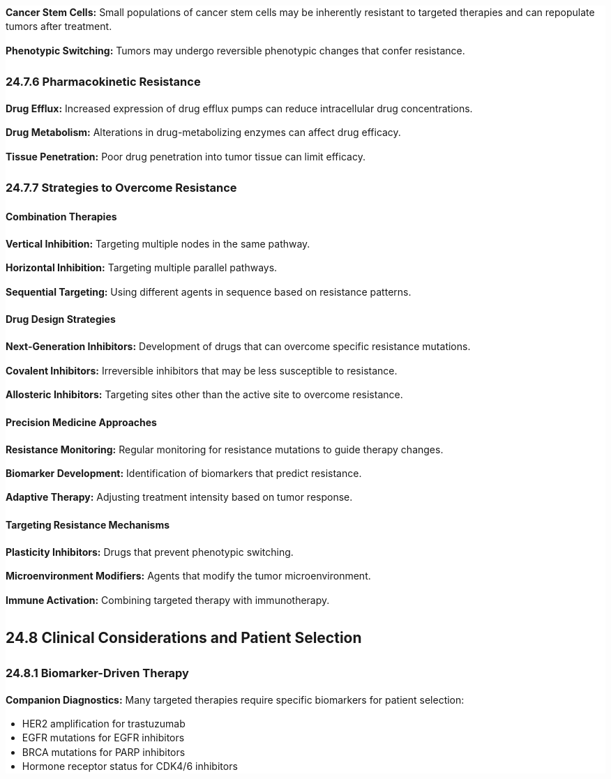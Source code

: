**Cancer Stem Cells:** Small populations of cancer stem cells may be inherently resistant to targeted therapies and can repopulate tumors after treatment.

**Phenotypic Switching:** Tumors may undergo reversible phenotypic changes that confer resistance.

### 24.7.6 Pharmacokinetic Resistance

**Drug Efflux:** Increased expression of drug efflux pumps can reduce intracellular drug concentrations.

**Drug Metabolism:** Alterations in drug-metabolizing enzymes can affect drug efficacy.

**Tissue Penetration:** Poor drug penetration into tumor tissue can limit efficacy.

### 24.7.7 Strategies to Overcome Resistance

#### Combination Therapies

**Vertical Inhibition:** Targeting multiple nodes in the same pathway.

**Horizontal Inhibition:** Targeting multiple parallel pathways.

**Sequential Targeting:** Using different agents in sequence based on resistance patterns.

#### Drug Design Strategies

**Next-Generation Inhibitors:** Development of drugs that can overcome specific resistance mutations.

**Covalent Inhibitors:** Irreversible inhibitors that may be less susceptible to resistance.

**Allosteric Inhibitors:** Targeting sites other than the active site to overcome resistance.

#### Precision Medicine Approaches

**Resistance Monitoring:** Regular monitoring for resistance mutations to guide therapy changes.

**Biomarker Development:** Identification of biomarkers that predict resistance.

**Adaptive Therapy:** Adjusting treatment intensity based on tumor response.

#### Targeting Resistance Mechanisms

**Plasticity Inhibitors:** Drugs that prevent phenotypic switching.

**Microenvironment Modifiers:** Agents that modify the tumor microenvironment.

**Immune Activation:** Combining targeted therapy with immunotherapy.

## 24.8 Clinical Considerations and Patient Selection

### 24.8.1 Biomarker-Driven Therapy

**Companion Diagnostics:** Many targeted therapies require specific biomarkers for patient selection:
- HER2 amplification for trastuzumab
- EGFR mutations for EGFR inhibitors
- BRCA mutations for PARP inhibitors
- Hormone receptor status for CDK4/6 inhibitors
